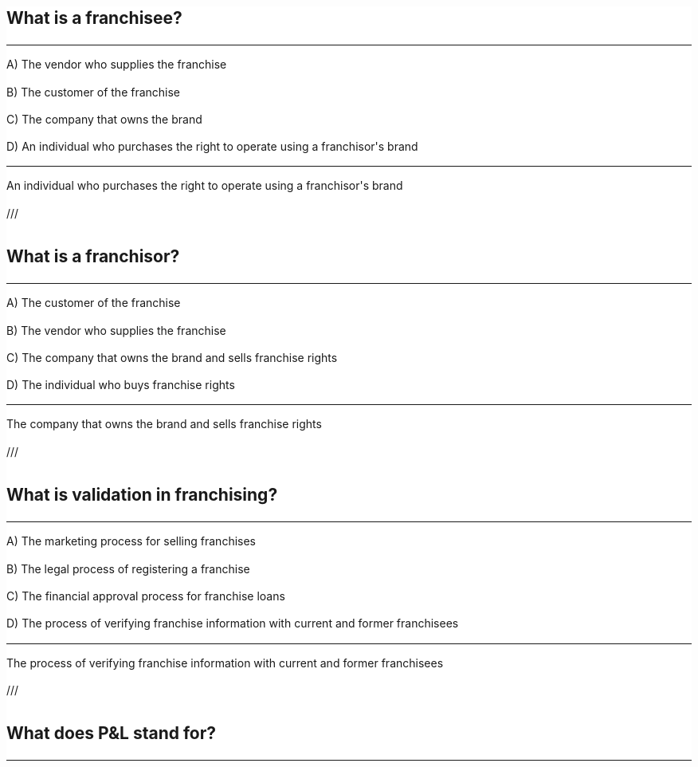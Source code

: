 ## What is a franchisee?

---

A) The vendor who supplies the franchise

B) The customer of the franchise

C) The company that owns the brand

D) An individual who purchases the right to operate using a franchisor's brand

---

An individual who purchases the right to operate using a franchisor's brand

///

## What is a franchisor?

---

A) The customer of the franchise

B) The vendor who supplies the franchise

C) The company that owns the brand and sells franchise rights

D) The individual who buys franchise rights

---

The company that owns the brand and sells franchise rights

///

## What is validation in franchising?

---

A) The marketing process for selling franchises

B) The legal process of registering a franchise

C) The financial approval process for franchise loans

D) The process of verifying franchise information with current and former franchisees

---

The process of verifying franchise information with current and former franchisees

///

## What does P&L stand for?

---
